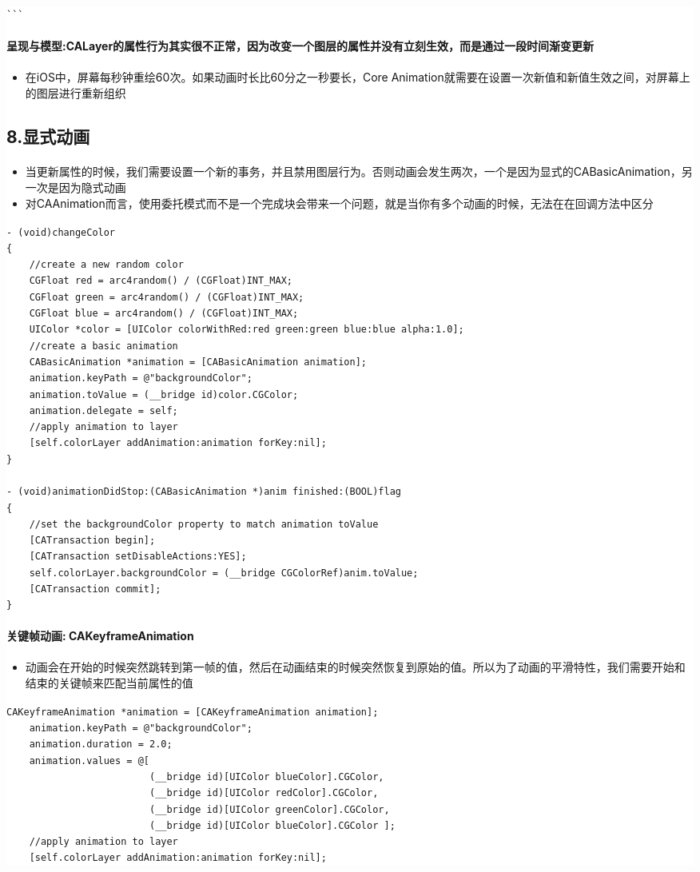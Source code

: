 	```
#### 呈现与模型:CALayer的属性行为其实很不正常，因为改变一个图层的属性并没有立刻生效，而是通过一段时间渐变更新

- 在iOS中，屏幕每秒钟重绘60次。如果动画时长比60分之一秒要长，Core Animation就需要在设置一次新值和新值生效之间，对屏幕上的图层进行重新组织


## 8.显式动画
- 当更新属性的时候，我们需要设置一个新的事务，并且禁用图层行为。否则动画会发生两次，一个是因为显式的CABasicAnimation，另一次是因为隐式动画
- 对CAAnimation而言，使用委托模式而不是一个完成块会带来一个问题，就是当你有多个动画的时候，无法在在回调方法中区分

```
- (void)changeColor
{
    //create a new random color
    CGFloat red = arc4random() / (CGFloat)INT_MAX;
    CGFloat green = arc4random() / (CGFloat)INT_MAX;
    CGFloat blue = arc4random() / (CGFloat)INT_MAX;
    UIColor *color = [UIColor colorWithRed:red green:green blue:blue alpha:1.0];
    //create a basic animation
    CABasicAnimation *animation = [CABasicAnimation animation];
    animation.keyPath = @"backgroundColor";
    animation.toValue = (__bridge id)color.CGColor;
    animation.delegate = self;
    //apply animation to layer
    [self.colorLayer addAnimation:animation forKey:nil];
}

- (void)animationDidStop:(CABasicAnimation *)anim finished:(BOOL)flag
{
    //set the backgroundColor property to match animation toValue
    [CATransaction begin];
    [CATransaction setDisableActions:YES];
    self.colorLayer.backgroundColor = (__bridge CGColorRef)anim.toValue;
    [CATransaction commit];
}

```
#### 关键帧动画: CAKeyframeAnimation

- 动画会在开始的时候突然跳转到第一帧的值，然后在动画结束的时候突然恢复到原始的值。所以为了动画的平滑特性，我们需要开始和结束的关键帧来匹配当前属性的值

```
CAKeyframeAnimation *animation = [CAKeyframeAnimation animation];
    animation.keyPath = @"backgroundColor";
    animation.duration = 2.0;
    animation.values = @[
                         (__bridge id)[UIColor blueColor].CGColor,
                         (__bridge id)[UIColor redColor].CGColor,
                         (__bridge id)[UIColor greenColor].CGColor,
                         (__bridge id)[UIColor blueColor].CGColor ];
    //apply animation to layer
    [self.colorLayer addAnimation:animation forKey:nil];
```
